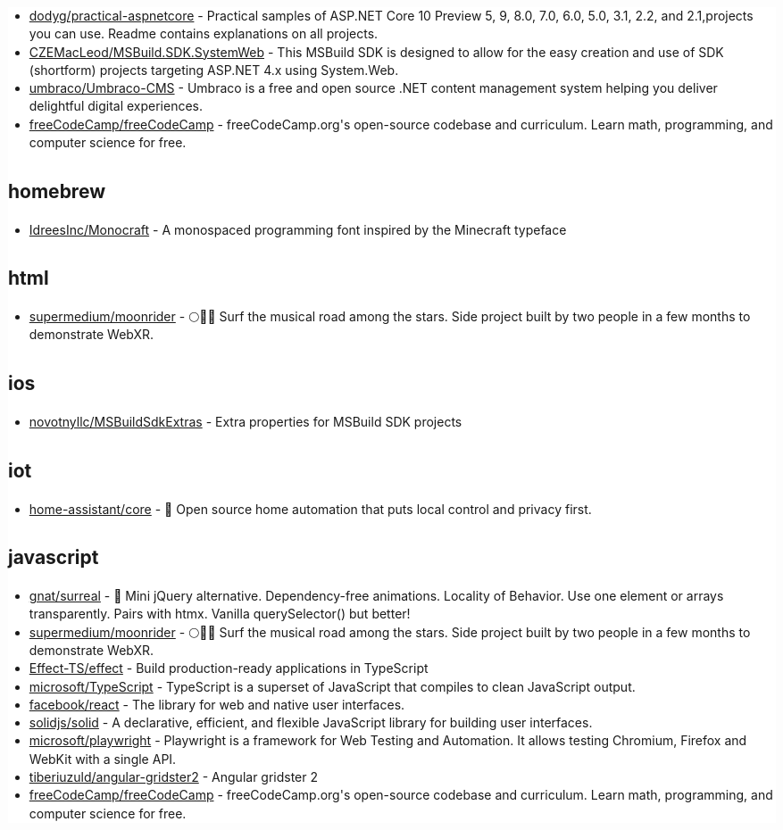 - [dodyg/practical-aspnetcore](https://github.com/dodyg/practical-aspnetcore) - Practical samples of ASP.NET Core 10 Preview 5, 9, 8.0, 7.0, 6.0, 5.0, 3.1, 2.2, and 2.1,projects you can use. Readme contains explanations on all projects.
- [CZEMacLeod/MSBuild.SDK.SystemWeb](https://github.com/CZEMacLeod/MSBuild.SDK.SystemWeb) - This MSBuild SDK is designed to allow for the easy creation and use of SDK (shortform) projects targeting ASP.NET 4.x using System.Web.
- [umbraco/Umbraco-CMS](https://github.com/umbraco/Umbraco-CMS) - Umbraco is a free and open source .NET content management system helping you deliver delightful digital experiences.
- [freeCodeCamp/freeCodeCamp](https://github.com/freeCodeCamp/freeCodeCamp) - freeCodeCamp.org's open-source codebase and curriculum. Learn math, programming, and computer science for free.

## homebrew 

- [IdreesInc/Monocraft](https://github.com/IdreesInc/Monocraft) - A monospaced programming font inspired by the Minecraft typeface

## html 

- [supermedium/moonrider](https://github.com/supermedium/moonrider) - 🌕🏄🏿 Surf the musical road among the stars. Side project built by two people in a few months to demonstrate WebXR.

## ios 

- [novotnyllc/MSBuildSdkExtras](https://github.com/novotnyllc/MSBuildSdkExtras) - Extra properties for MSBuild SDK projects

## iot 

- [home-assistant/core](https://github.com/home-assistant/core) - :house_with_garden: Open source home automation that puts local control and privacy first.

## javascript 

- [gnat/surreal](https://github.com/gnat/surreal) - 🗿 Mini jQuery alternative. Dependency-free animations. Locality of Behavior.  Use one element or arrays transparently. Pairs with htmx. Vanilla querySelector() but better!
- [supermedium/moonrider](https://github.com/supermedium/moonrider) - 🌕🏄🏿 Surf the musical road among the stars. Side project built by two people in a few months to demonstrate WebXR.
- [Effect-TS/effect](https://github.com/Effect-TS/effect) - Build production-ready applications in TypeScript
- [microsoft/TypeScript](https://github.com/microsoft/TypeScript) - TypeScript is a superset of JavaScript that compiles to clean JavaScript output.
- [facebook/react](https://github.com/facebook/react) - The library for web and native user interfaces.
- [solidjs/solid](https://github.com/solidjs/solid) - A declarative, efficient, and flexible JavaScript library for building user interfaces.
- [microsoft/playwright](https://github.com/microsoft/playwright) - Playwright is a framework for Web Testing and Automation. It allows testing Chromium, Firefox and WebKit with a single API.
- [tiberiuzuld/angular-gridster2](https://github.com/tiberiuzuld/angular-gridster2) - Angular gridster 2
- [freeCodeCamp/freeCodeCamp](https://github.com/freeCodeCamp/freeCodeCamp) - freeCodeCamp.org's open-source codebase and curriculum. Learn math, programming, and computer science for free.

